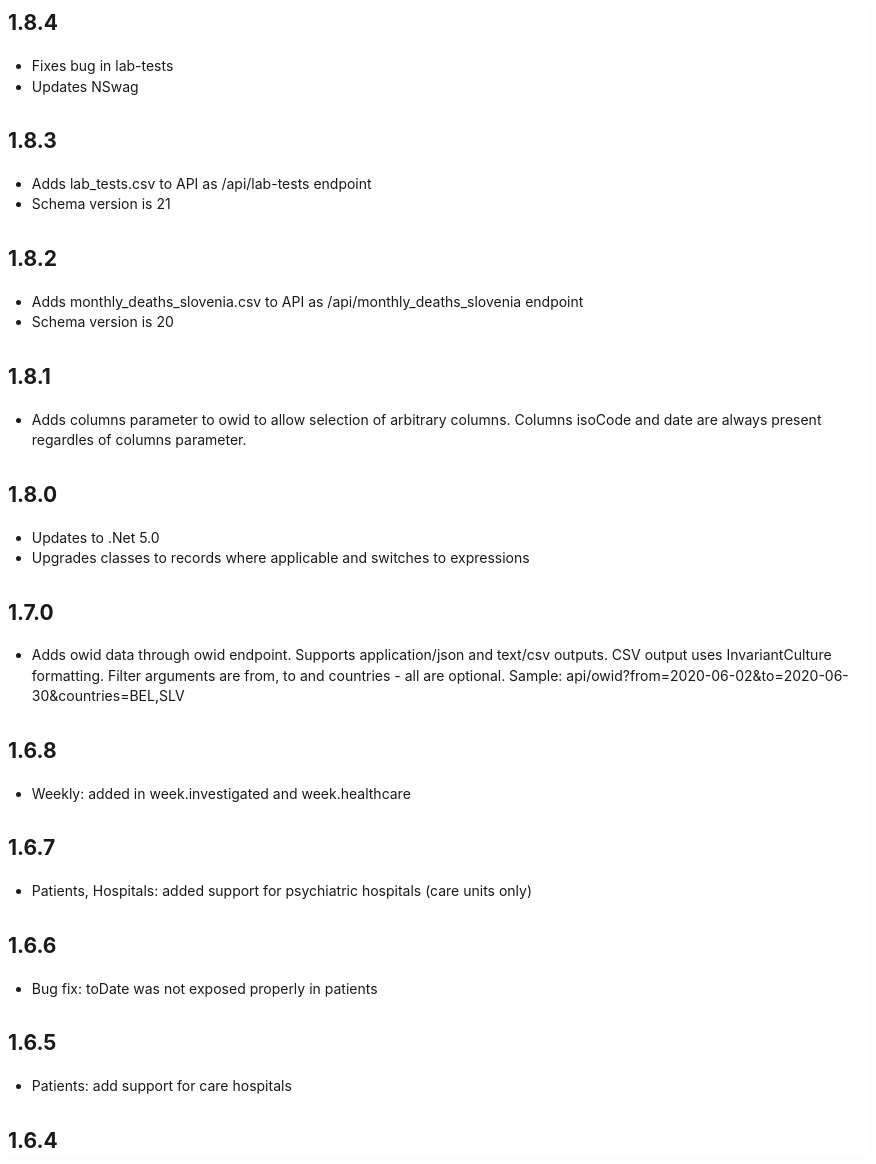 ## 1.8.4

* Fixes bug in lab-tests
* Updates NSwag

## 1.8.3

* Adds lab_tests.csv to API as /api/lab-tests endpoint
* Schema version is 21

## 1.8.2

* Adds monthly_deaths_slovenia.csv to API as /api/monthly_deaths_slovenia endpoint
* Schema version is 20

## 1.8.1

* Adds columns parameter to owid to allow selection of arbitrary columns. Columns isoCode and date are always present regardles of columns parameter.

## 1.8.0

* Updates to .Net 5.0
* Upgrades classes to records where applicable and switches to expressions

## 1.7.0

- Adds owid data through owid endpoint. Supports application/json and text/csv outputs. CSV output uses InvariantCulture formatting.
  Filter arguments are from, to and countries - all are optional.
  Sample: api/owid?from=2020-06-02&to=2020-06-30&countries=BEL,SLV

## 1.6.8

- Weekly: added in week.investigated and week.healthcare

## 1.6.7

- Patients, Hospitals: added support for psychiatric hospitals (care units only)

## 1.6.6

- Bug fix: toDate was not exposed properly in patients

## 1.6.5

- Patients: add support for care hospitals

## 1.6.4
